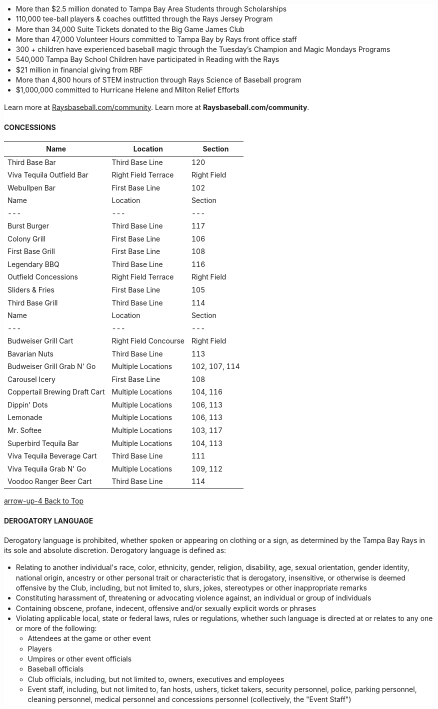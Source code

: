   * More than $2.5 million donated to Tampa Bay Area Students through Scholarships
  * 110,000 tee-ball players & coaches outfitted through the Rays Jersey Program
  * More than 34,000 Suite Tickets donated to the Big Game James Club
  * More than 47,000 Volunteer Hours committed to Tampa Bay by Rays front office staff
  * 300 + children have experienced baseball magic through the Tuesday’s Champion and Magic Mondays Programs
  * 540,000 Tampa Bay School Children have participated in Reading with the Rays
  * $21 million in financial giving from RBF
  * More than 4,800 hours of STEM instruction through Rays Science of Baseball program
  * $1,000,000 committed to Hurricane Helene and Milton Relief Efforts


Learn more at [Raysbaseball.com/community](https://www.mlb.com/rays/community).
Learn more at **Raysbaseball.com/community**. 
#### CONCESSIONS
Name | Location | Section  
---|---|---  
Third Base Bar | Third Base Line | 120  
Viva Tequila Outfield Bar | Right Field Terrace | Right Field  
Webullpen Bar | First Base Line | 102  
Name | Location | Section  
---|---|---  
Burst Burger | Third Base Line | 117  
Colony Grill | First Base Line | 106  
First Base Grill | First Base Line | 108  
Legendary BBQ | Third Base Line | 116  
Outfield Concessions | Right Field Terrace | Right Field  
Sliders & Fries | First Base Line | 105  
Third Base Grill | Third Base Line | 114  
Name | Location | Section  
---|---|---  
Budweiser Grill Cart | Right Field Concourse | Right Field  
Bavarian Nuts | Third Base Line | 113  
Budweiser Grill Grab N' Go | Multiple Locations | 102, 107, 114  
Carousel Icery | First Base Line | 108  
Coppertail Brewing Draft Cart | Multiple Locations | 104, 116  
Dippin' Dots | Multiple Locations | 106, 113  
Lemonade | Multiple Locations | 106, 113  
Mr. Softee | Multiple Locations | 103, 117  
Superbird Tequila Bar | Multiple Locations | 104, 113  
Viva Tequila Beverage Cart | Third Base Line | 111  
Viva Tequila Grab N' Go | Multiple Locations | 109, 112  
Voodoo Ranger Beer Cart | Third Base Line | 114  
[arrow-up-4 Back to Top](https://www.mlb.com/rays/ballpark/gms-field/a-z-guide#a-z-nav)
#### DEROGATORY LANGUAGE
Derogatory language is prohibited, whether spoken or appearing on clothing or a sign, as determined by the Tampa Bay Rays in its sole and absolute discretion. Derogatory language is defined as:
  * Relating to another individual's race, color, ethnicity, gender, religion, disability, age, sexual orientation, gender identity, national origin, ancestry or other personal trait or characteristic that is derogatory, insensitive, or otherwise is deemed offensive by the Club, including, but not limited to, slurs, jokes, stereotypes or other inappropriate remarks
  * Constituting harassment of, threatening or advocating violence against, an individual or group of individuals
  * Containing obscene, profane, indecent, offensive and/or sexually explicit words or phrases
  * Violating applicable local, state or federal laws, rules or regulations, whether such language is directed at or relates to any one or more of the following:
    * Attendees at the game or other event
    * Players
    * Umpires or other event officials
    * Baseball officials
    * Club officials, including, but not limited to, owners, executives and employees
    * Event staff, including, but not limited to, fan hosts, ushers, ticket takers, security personnel, police, parking personnel, cleaning personnel, medical personnel and concessions personnel (collectively, the "Event Staff")